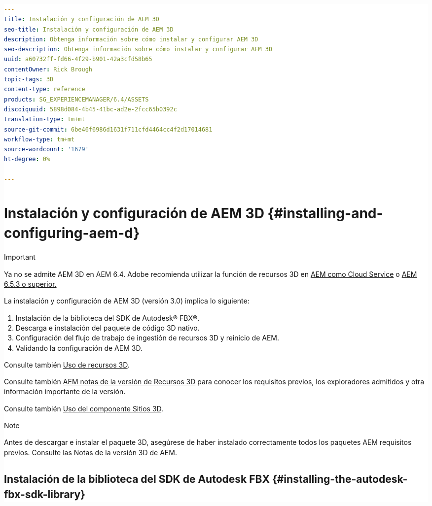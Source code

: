 ```yaml
---
title: Instalación y configuración de AEM 3D
seo-title: Instalación y configuración de AEM 3D
description: Obtenga información sobre cómo instalar y configurar AEM 3D
seo-description: Obtenga información sobre cómo instalar y configurar AEM 3D
uuid: a60732ff-fd66-4f29-b901-42a3cfd58b65
contentOwner: Rick Brough
topic-tags: 3D
content-type: reference
products: SG_EXPERIENCEMANAGER/6.4/ASSETS
discoiquuid: 5898d084-4b45-41bc-ad2e-2fcc65b0392c
translation-type: tm+mt
source-git-commit: 6be46f6986d1631f711cfd4464cc4f2d17014681
workflow-type: tm+mt
source-wordcount: '1679'
ht-degree: 0%

---
```



# Instalación y configuración de AEM 3D {#installing-and-configuring-aem-d}

>[!IMPORTANT]
>
>Ya no se admite AEM 3D en AEM 6.4. Adobe recomienda utilizar la función de recursos 3D en [AEM como Cloud Service](https://experienceleague.adobe.com/docs/experience-manager-cloud-service/assets/dynamicmedia/assets-3d.html#dynamicmedia) o [AEM 6.5.3 o superior.](https://experienceleague.adobe.com/docs/experience-manager-65/assets/dynamic/assets-3d.html#dynamic)

La instalación y configuración de AEM 3D (versión 3.0) implica lo siguiente:

1. Instalación de la biblioteca del SDK de Autodesk® FBX®.
1. Descarga e instalación del paquete de código 3D nativo.
1. Configuración del flujo de trabajo de ingestión de recursos 3D y reinicio de AEM.
1. Validando la configuración de AEM 3D.

Consulte también [Uso de recursos 3D](assets-3d.md).

Consulte también [AEM notas de la versión de Recursos 3D](/help/release-notes/aem3d-release-notes.md) para conocer los requisitos previos, los exploradores admitidos y otra información importante de la versión.

Consulte también [Uso del componente Sitios 3D](using-the-3d-sites-component.md).

>[!NOTE]
>
>Antes de descargar e instalar el paquete 3D, asegúrese de haber instalado correctamente todos los paquetes AEM requisitos previos. Consulte las [Notas de la versión 3D de AEM.](install-config-3d.md)

## Instalación de la biblioteca del SDK de Autodesk FBX {#installing-the-autodesk-fbx-sdk-library}
